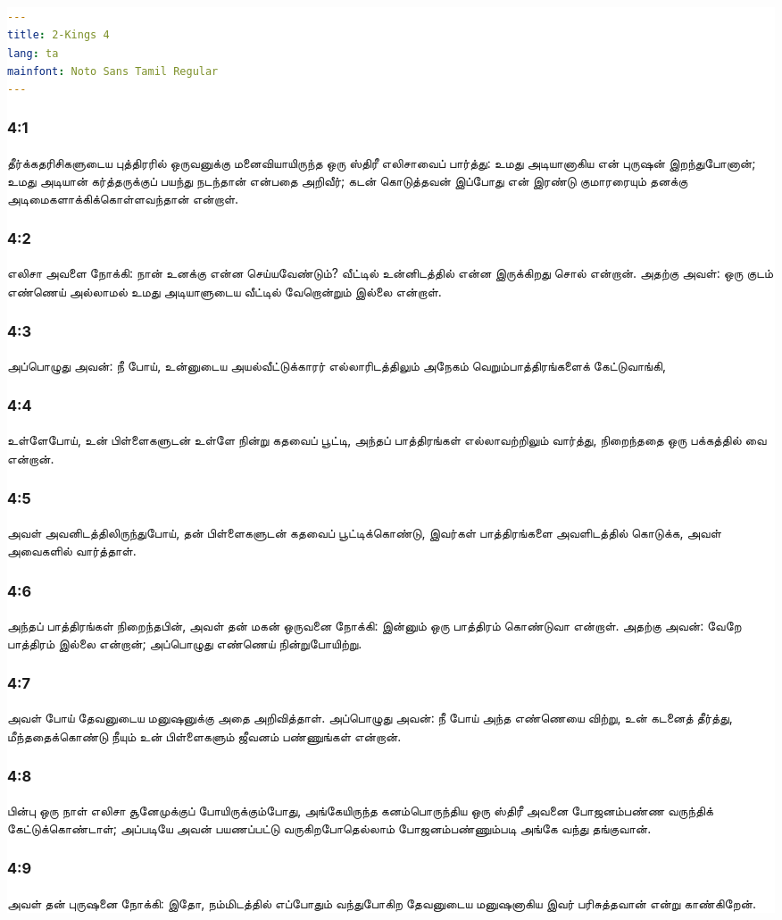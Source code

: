 ```yaml
---
title: 2-Kings 4
lang: ta
mainfont: Noto Sans Tamil Regular
---
```


###  4:1

தீர்க்கதரிசிகளுடைய புத்திரரில் ஒருவனுக்கு மனைவியாயிருந்த ஒரு ஸ்திரீ எலிசாவைப் பார்த்து: உமது அடியானாகிய என் புருஷன் இறந்துபோனான்; உமது அடியான் கர்த்தருக்குப் பயந்து நடந்தான் என்பதை அறிவீர்; கடன் கொடுத்தவன் இப்போது என் இரண்டு குமாரரையும் தனக்கு அடிமைகளாக்கிக்கொள்ளவந்தான் என்றாள்.

###  4:2

எலிசா அவளை நோக்கி: நான் உனக்கு என்ன செய்யவேண்டும்? வீட்டில் உன்னிடத்தில் என்ன இருக்கிறது சொல் என்றான். அதற்கு அவள்: ஒரு குடம் எண்ணெய் அல்லாமல் உமது அடியாளுடைய வீட்டில் வேறொன்றும் இல்லை என்றாள்.

###  4:3

அப்பொழுது அவன்: நீ போய், உன்னுடைய அயல்வீட்டுக்காரர் எல்லாரிடத்திலும் அநேகம் வெறும்பாத்திரங்களைக் கேட்டுவாங்கி,

###  4:4

உள்ளேபோய், உன் பிள்ளைகளுடன் உள்ளே நின்று கதவைப் பூட்டி, அந்தப் பாத்திரங்கள் எல்லாவற்றிலும் வார்த்து, நிறைந்ததை ஒரு பக்கத்தில் வை என்றான்.

###  4:5

அவள் அவனிடத்திலிருந்துபோய், தன் பிள்ளைகளுடன் கதவைப் பூட்டிக்கொண்டு, இவர்கள் பாத்திரங்களை அவளிடத்தில் கொடுக்க, அவள் அவைகளில் வார்த்தாள்.

###  4:6

அந்தப் பாத்திரங்கள் நிறைந்தபின், அவள் தன் மகன் ஒருவனை நோக்கி: இன்னும் ஒரு பாத்திரம் கொண்டுவா என்றாள். அதற்கு அவன்: வேறே பாத்திரம் இல்லை என்றான்; அப்பொழுது எண்ணெய் நின்றுபோயிற்று.

###  4:7

அவள் போய் தேவனுடைய மனுஷனுக்கு அதை அறிவித்தாள். அப்பொழுது அவன்: நீ போய் அந்த எண்ணெயை விற்று, உன் கடனைத் தீர்த்து, மீந்ததைக்கொண்டு நீயும் உன் பிள்ளைகளும் ஜீவனம் பண்ணுங்கள் என்றான்.

###  4:8

பின்பு ஒரு நாள் எலிசா சூனேமுக்குப் போயிருக்கும்போது, அங்கேயிருந்த கனம்பொருந்திய ஒரு ஸ்திரீ அவனை போஜனம்பண்ண வருந்திக் கேட்டுக்கொண்டாள்; அப்படியே அவன் பயணப்பட்டு வருகிறபோதெல்லாம் போஜனம்பண்ணும்படி அங்கே வந்து தங்குவான்.

###  4:9

அவள் தன் புருஷனை நோக்கி: இதோ, நம்மிடத்தில் எப்போதும் வந்துபோகிற தேவனுடைய மனுஷனாகிய இவர் பரிசுத்தவான் என்று காண்கிறேன்.
